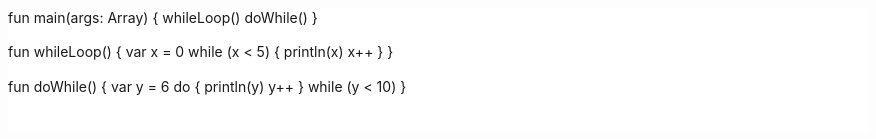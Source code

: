 fun main(args: Array<String>) {
    whileLoop()
    doWhile()
}

fun whileLoop() {
    var x = 0
    while (x < 5) {
        println(x)
        x++
    }
}

fun doWhile() {
    var y = 6
    do {
        println(y)
        y++
    } while (y < 10)
}
```

